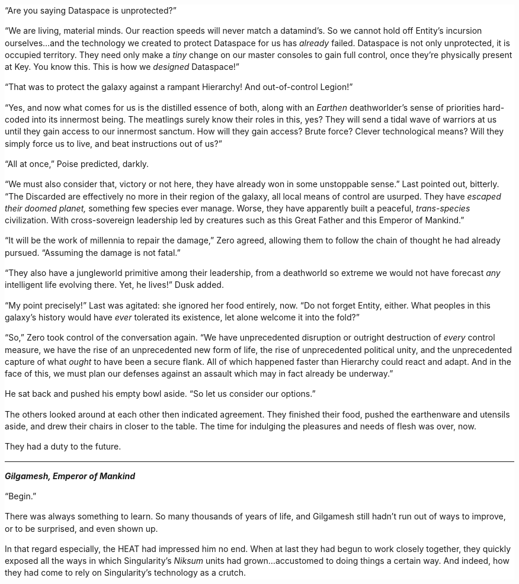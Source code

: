 “Are you saying Dataspace is unprotected?”

“We are living, material minds. Our reaction speeds will never match a datamind’s. So we cannot hold off Entity’s incursion ourselves…and the technology we created to protect Dataspace for us has *already* failed. Dataspace is not only unprotected, it is occupied territory. They need only make a *tiny* change on our master consoles to gain full control, once they’re physically present at Key. You know this. This is how we *designed* Dataspace!”

“That was to protect the galaxy against a rampant Hierarchy! And out-of-control Legion!”

“Yes, and now what comes for us is the distilled essence of both, along with an *Earthen* deathworlder’s sense of priorities hard-coded into its innermost being. The meatlings surely know their roles in this, yes? They will send a tidal wave of warriors at us until they gain access to our innermost sanctum. How will they gain access? Brute force? Clever technological means? Will they simply force us to live, and beat instructions out of us?”

“All at once,” Poise predicted, darkly.

“We must also consider that, victory or not here, they have already won in some unstoppable sense.” Last pointed out, bitterly. “The Discarded are effectively no more in their region of the galaxy, all local means of control are usurped. They have *escaped their doomed planet,* something few species ever manage. Worse, they have apparently built a peaceful, *trans-species* civilization. With cross-sovereign leadership led by creatures such as this Great Father and this Emperor of Mankind.”

“It will be the work of millennia to repair the damage,” Zero agreed, allowing them to follow the chain of thought he had already pursued. “Assuming the damage is not fatal.”

“They also have a jungleworld primitive among their leadership, from a deathworld so extreme we would not have forecast *any* intelligent life evolving there. Yet, he lives!” Dusk added.

“My point precisely!” Last was agitated: she ignored her food entirely, now. “Do not forget Entity, either. What peoples in this galaxy’s history would have *ever* tolerated its existence, let alone welcome it into the fold?”

“So,” Zero took control of the conversation again. “We have unprecedented disruption or outright destruction of *every* control measure, we have the rise of an unprecedented new form of life, the rise of unprecedented political unity, and the unprecedented capture of what *ought* to have been a secure flank. All of which happened faster than Hierarchy could react and adapt. And in the face of this, we must plan our defenses against an assault which may in fact already be underway.”

He sat back and pushed his empty bowl aside. “So let us consider our options.”

The others looked around at each other then indicated agreement. They finished their food, pushed the earthenware and utensils aside, and drew their chairs in closer to the table. The time for indulging the pleasures and needs of flesh was over, now.

They had a duty to the future.

___

***Gilgamesh, Emperor of Mankind***

“Begin.”

There was always something to learn. So many thousands of years of life, and Gilgamesh still hadn’t run out of ways to improve, or to be surprised, and even shown up.

In that regard especially, the HEAT had impressed him no end. When at last they had begun to work closely together, they quickly exposed all the ways in which Singularity’s *Niksum* units had grown…accustomed to doing things a certain way. And indeed, how they had come to rely on Singularity’s technology as a crutch.
